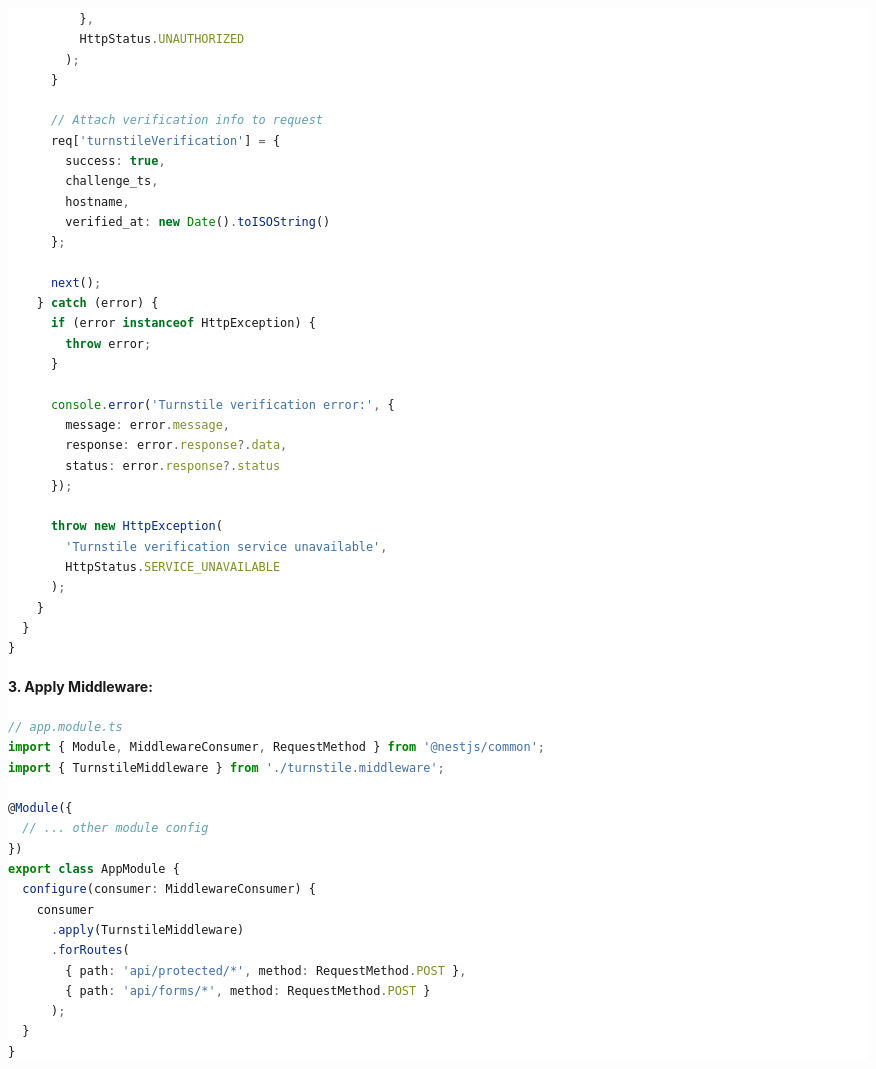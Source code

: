 ```typescript
          }, 
          HttpStatus.UNAUTHORIZED
        );
      }

      // Attach verification info to request
      req['turnstileVerification'] = {
        success: true,
        challenge_ts,
        hostname,
        verified_at: new Date().toISOString()
      };

      next();
    } catch (error) {
      if (error instanceof HttpException) {
        throw error;
      }

      console.error('Turnstile verification error:', {
        message: error.message,
        response: error.response?.data,
        status: error.response?.status
      });

      throw new HttpException(
        'Turnstile verification service unavailable', 
        HttpStatus.SERVICE_UNAVAILABLE
      );
    }
  }
}
```

#### 3. Apply Middleware:

```typescript
// app.module.ts
import { Module, MiddlewareConsumer, RequestMethod } from '@nestjs/common';
import { TurnstileMiddleware } from './turnstile.middleware';

@Module({
  // ... other module config
})
export class AppModule {
  configure(consumer: MiddlewareConsumer) {
    consumer
      .apply(TurnstileMiddleware)
      .forRoutes(
        { path: 'api/protected/*', method: RequestMethod.POST },
        { path: 'api/forms/*', method: RequestMethod.POST }
      );
  }
}
```
